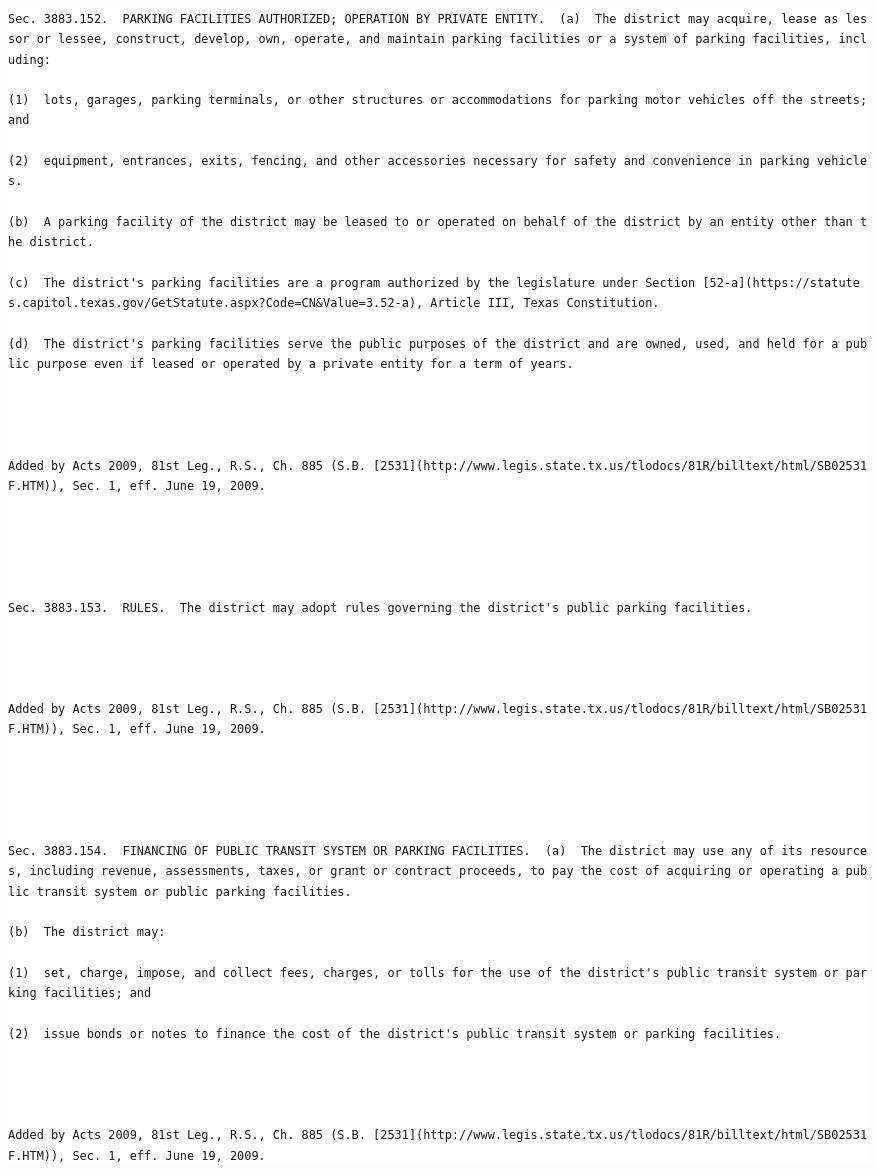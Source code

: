     
    
    
    
    Sec. 3883.152.  PARKING FACILITIES AUTHORIZED; OPERATION BY PRIVATE ENTITY.  (a)  The district may acquire, lease as lessor or lessee, construct, develop, own, operate, and maintain parking facilities or a system of parking facilities, including:
    
    (1)  lots, garages, parking terminals, or other structures or accommodations for parking motor vehicles off the streets; and
    
    (2)  equipment, entrances, exits, fencing, and other accessories necessary for safety and convenience in parking vehicles.
    
    (b)  A parking facility of the district may be leased to or operated on behalf of the district by an entity other than the district.
    
    (c)  The district's parking facilities are a program authorized by the legislature under Section [52-a](https://statutes.capitol.texas.gov/GetStatute.aspx?Code=CN&Value=3.52-a), Article III, Texas Constitution.
    
    (d)  The district's parking facilities serve the public purposes of the district and are owned, used, and held for a public purpose even if leased or operated by a private entity for a term of years.
    
    
    
    
    Added by Acts 2009, 81st Leg., R.S., Ch. 885 (S.B. [2531](http://www.legis.state.tx.us/tlodocs/81R/billtext/html/SB02531F.HTM)), Sec. 1, eff. June 19, 2009.
    
    
    
    
    
    Sec. 3883.153.  RULES.  The district may adopt rules governing the district's public parking facilities.
    
    
    
    
    Added by Acts 2009, 81st Leg., R.S., Ch. 885 (S.B. [2531](http://www.legis.state.tx.us/tlodocs/81R/billtext/html/SB02531F.HTM)), Sec. 1, eff. June 19, 2009.
    
    
    
    
    
    Sec. 3883.154.  FINANCING OF PUBLIC TRANSIT SYSTEM OR PARKING FACILITIES.  (a)  The district may use any of its resources, including revenue, assessments, taxes, or grant or contract proceeds, to pay the cost of acquiring or operating a public transit system or public parking facilities.
    
    (b)  The district may:
    
    (1)  set, charge, impose, and collect fees, charges, or tolls for the use of the district's public transit system or parking facilities; and
    
    (2)  issue bonds or notes to finance the cost of the district's public transit system or parking facilities.
    
    
    
    
    Added by Acts 2009, 81st Leg., R.S., Ch. 885 (S.B. [2531](http://www.legis.state.tx.us/tlodocs/81R/billtext/html/SB02531F.HTM)), Sec. 1, eff. June 19, 2009.
    
    
    
    